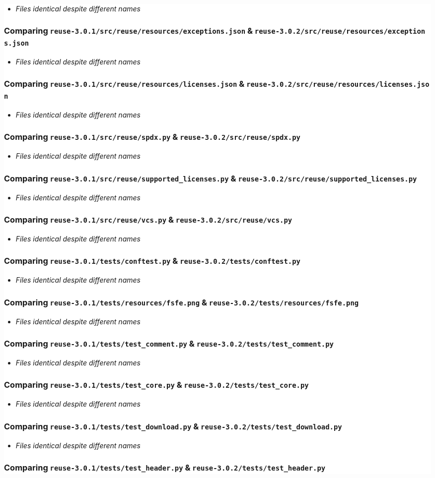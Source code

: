  * *Files identical despite different names*

### Comparing `reuse-3.0.1/src/reuse/resources/exceptions.json` & `reuse-3.0.2/src/reuse/resources/exceptions.json`

 * *Files identical despite different names*

### Comparing `reuse-3.0.1/src/reuse/resources/licenses.json` & `reuse-3.0.2/src/reuse/resources/licenses.json`

 * *Files identical despite different names*

### Comparing `reuse-3.0.1/src/reuse/spdx.py` & `reuse-3.0.2/src/reuse/spdx.py`

 * *Files identical despite different names*

### Comparing `reuse-3.0.1/src/reuse/supported_licenses.py` & `reuse-3.0.2/src/reuse/supported_licenses.py`

 * *Files identical despite different names*

### Comparing `reuse-3.0.1/src/reuse/vcs.py` & `reuse-3.0.2/src/reuse/vcs.py`

 * *Files identical despite different names*

### Comparing `reuse-3.0.1/tests/conftest.py` & `reuse-3.0.2/tests/conftest.py`

 * *Files identical despite different names*

### Comparing `reuse-3.0.1/tests/resources/fsfe.png` & `reuse-3.0.2/tests/resources/fsfe.png`

 * *Files identical despite different names*

### Comparing `reuse-3.0.1/tests/test_comment.py` & `reuse-3.0.2/tests/test_comment.py`

 * *Files identical despite different names*

### Comparing `reuse-3.0.1/tests/test_core.py` & `reuse-3.0.2/tests/test_core.py`

 * *Files identical despite different names*

### Comparing `reuse-3.0.1/tests/test_download.py` & `reuse-3.0.2/tests/test_download.py`

 * *Files identical despite different names*

### Comparing `reuse-3.0.1/tests/test_header.py` & `reuse-3.0.2/tests/test_header.py`
